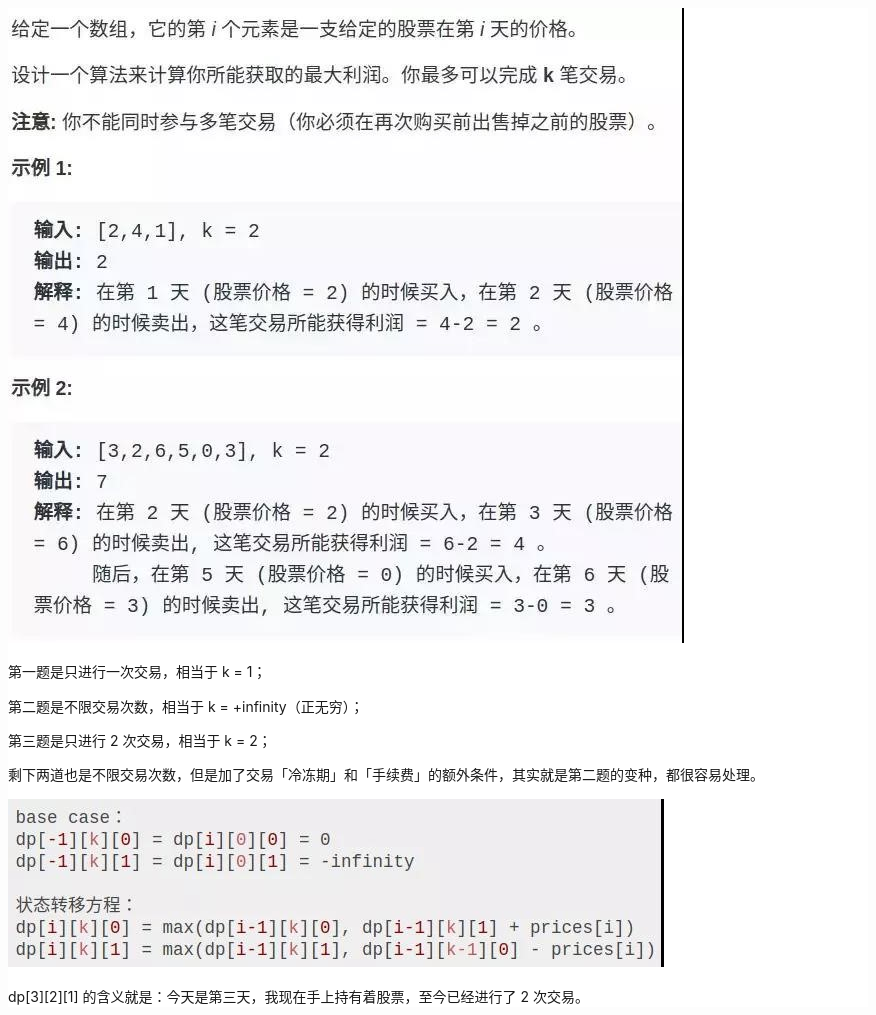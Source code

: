 ![c:\users\asus\Desktop\微信图片\_20211105144824.jpg](../media/1.jpg)

第一题是只进行一次交易，相当于 k = 1；

第二题是不限交易次数，相当于 k = +infinity（正无穷）；

第三题是只进行 2 次交易，相当于 k = 2；

剩下两道也是不限交易次数，但是加了交易「冷冻期」和「手续费」的额外条件，其实就是第二题的变种，都很容易处理。

![c:\users\asus\Desktop\微信图片\_20211105151657.jpg](../media/2.jpg)

dp[3][2][1] 的含义就是：今天是第三天，我现在手上持有着股票，至今已经进行了 2 次交易。
